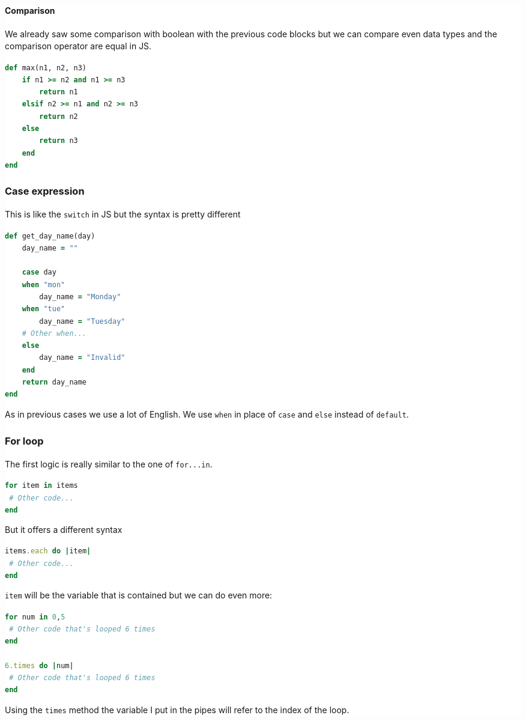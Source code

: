 
#### Comparison
We already saw some comparison with boolean with the previous code blocks but we can compare even data types and the comparison operator are equal in JS.
```ruby
def max(n1, n2, n3)
	if n1 >= n2 and n1 >= n3
		return n1
	elsif n2 >= n1 and n2 >= n3
		return n2
	else
		return n3
	end
end
```

### Case expression
This is like the `switch` in JS but the syntax is pretty different
```ruby
def get_day_name(day)
	day_name = ""
	
	case day
	when "mon"
		day_name = "Monday"
	when "tue"
		day_name = "Tuesday"
	# Other when...
	else
		day_name = "Invalid"
	end
	return day_name
end
```
As in previous cases we use a lot of English. We use `when` in place of `case` and `else` instead of `default`.
### For loop
The first logic is really similar to the one of `for...in`.
```ruby
for item in items
 # Other code...
end
```
But it offers a different syntax
```ruby
items.each do |item|
 # Other code...
end
```
`item` will be the variable that is contained but we can do even more:
```ruby
for num in 0,5
 # Other code that's looped 6 times
end

6.times do |num|
 # Other code that's looped 6 times
end
```
Using the `times` method the variable I put in the pipes will refer to the index of the loop.
